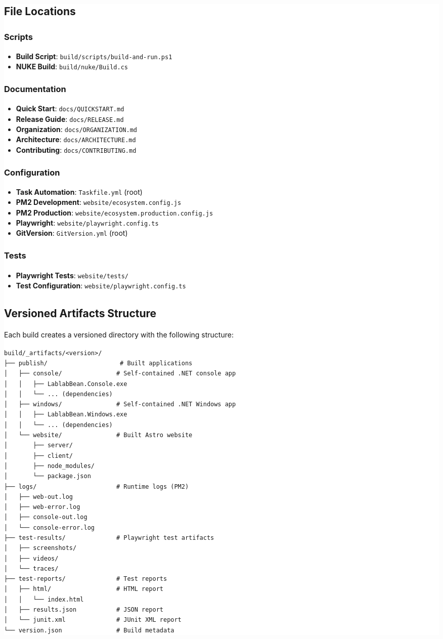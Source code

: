 ## File Locations

### Scripts

- **Build Script**: `build/scripts/build-and-run.ps1`
- **NUKE Build**: `build/nuke/Build.cs`

### Documentation

- **Quick Start**: `docs/QUICKSTART.md`
- **Release Guide**: `docs/RELEASE.md`
- **Organization**: `docs/ORGANIZATION.md`
- **Architecture**: `docs/ARCHITECTURE.md`
- **Contributing**: `docs/CONTRIBUTING.md`

### Configuration

- **Task Automation**: `Taskfile.yml` (root)
- **PM2 Development**: `website/ecosystem.config.js`
- **PM2 Production**: `website/ecosystem.production.config.js`
- **Playwright**: `website/playwright.config.ts`
- **GitVersion**: `GitVersion.yml` (root)

### Tests

- **Playwright Tests**: `website/tests/`
- **Test Configuration**: `website/playwright.config.ts`

## Versioned Artifacts Structure

Each build creates a versioned directory with the following structure:

```
build/_artifacts/<version>/
├── publish/                    # Built applications
│   ├── console/               # Self-contained .NET console app
│   │   ├── LablabBean.Console.exe
│   │   └── ... (dependencies)
│   ├── windows/               # Self-contained .NET Windows app
│   │   ├── LablabBean.Windows.exe
│   │   └── ... (dependencies)
│   └── website/               # Built Astro website
│       ├── server/
│       ├── client/
│       ├── node_modules/
│       └── package.json
├── logs/                      # Runtime logs (PM2)
│   ├── web-out.log
│   ├── web-error.log
│   ├── console-out.log
│   └── console-error.log
├── test-results/              # Playwright test artifacts
│   ├── screenshots/
│   ├── videos/
│   └── traces/
├── test-reports/              # Test reports
│   ├── html/                  # HTML report
│   │   └── index.html
│   ├── results.json           # JSON report
│   └── junit.xml              # JUnit XML report
└── version.json               # Build metadata
```
